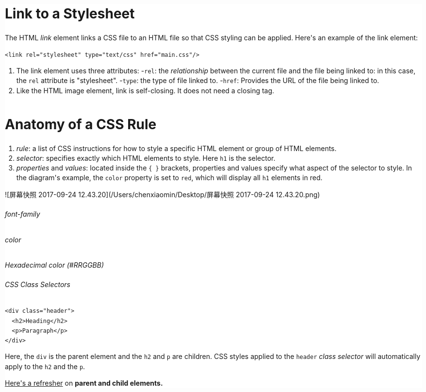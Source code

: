

# Link to a Stylesheet

The HTML *link* element links a CSS file to an HTML file so that CSS styling can be applied. Here's an example of the link element:

```
<link rel="stylesheet" type="text/css" href="main.css"/>
```

1. The link element uses three attributes:
   -`rel`:  the *relationship* between the current file and the file being linked to: in this case, the `rel` attribute is "stylesheet".
   -`type`:  the type of file linked to.
   -`href`: Provides the URL of the file being linked to.
2. Like the HTML image element, link is self-closing. It does not need a closing tag.





# Anatomy of a CSS Rule

1. *rule*: a list of CSS instructions for how to style a specific HTML element or group of HTML elements.
2. *selector*: specifies exactly which HTML elements to style. Here `h1` is the selector.
3. *properties* and *values*: located inside the `{ }` brackets, properties and values specify what aspect of the selector to style. In the diagram's example, the `color` property is set to `red`, which will display all `h1` elements in red.

![屏幕快照 2017-09-24 12.43.20](/Users/chenxiaomin/Desktop/屏幕快照 2017-09-24 12.43.20.png)





###### font-family

###### color

*Hexadecimal color (#RRGGBB)*

###### CSS Class Selectors

```
<div class="header">
  <h2>Heading</h2>
  <p>Paragraph</p>
</div>
```

Here, the `div` is the parent element and the `h2` and `p` are children. CSS styles applied to the `header` *class selector* will automatically apply to the `h2` and the `p`.

[Here's a refresher](https://www.codecademy.com/en/courses/make-a-website/lessons/site-structure/exercises/parent-child) on **parent and child elements.**
